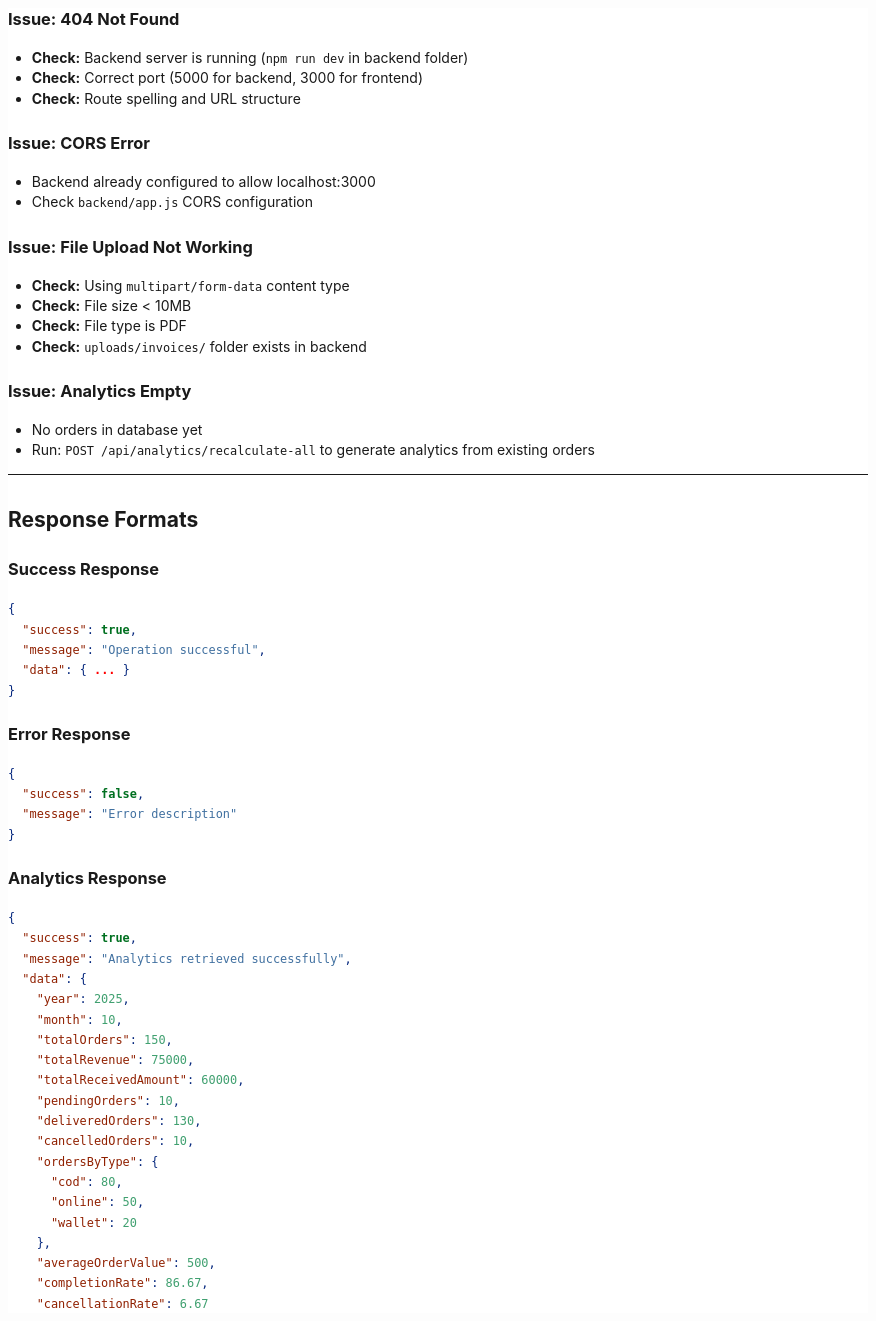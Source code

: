 ### Issue: 404 Not Found
- **Check:** Backend server is running (`npm run dev` in backend folder)
- **Check:** Correct port (5000 for backend, 3000 for frontend)
- **Check:** Route spelling and URL structure

### Issue: CORS Error
- Backend already configured to allow localhost:3000
- Check `backend/app.js` CORS configuration

### Issue: File Upload Not Working
- **Check:** Using `multipart/form-data` content type
- **Check:** File size < 10MB
- **Check:** File type is PDF
- **Check:** `uploads/invoices/` folder exists in backend

### Issue: Analytics Empty
- No orders in database yet
- Run: `POST /api/analytics/recalculate-all` to generate analytics from existing orders

---

## Response Formats

### Success Response
```json
{
  "success": true,
  "message": "Operation successful",
  "data": { ... }
}
```

### Error Response
```json
{
  "success": false,
  "message": "Error description"
}
```

### Analytics Response
```json
{
  "success": true,
  "message": "Analytics retrieved successfully",
  "data": {
    "year": 2025,
    "month": 10,
    "totalOrders": 150,
    "totalRevenue": 75000,
    "totalReceivedAmount": 60000,
    "pendingOrders": 10,
    "deliveredOrders": 130,
    "cancelledOrders": 10,
    "ordersByType": {
      "cod": 80,
      "online": 50,
      "wallet": 20
    },
    "averageOrderValue": 500,
    "completionRate": 86.67,
    "cancellationRate": 6.67
```